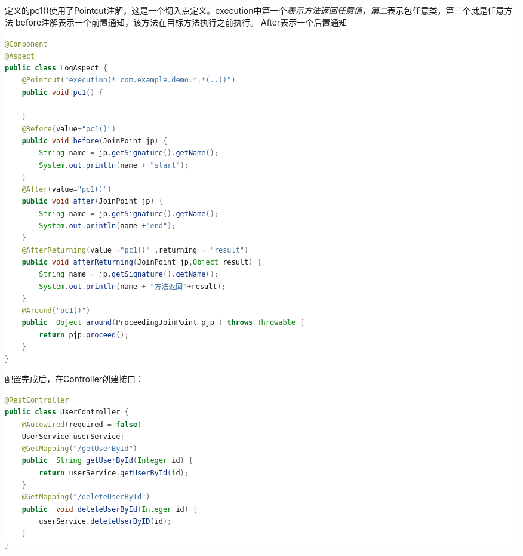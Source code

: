 定义的pc1()使用了Pointcut注解，这是一个切入点定义。execution中第一个*表示方法返回任意值，第二*表示包任意类，第三个就是任意方法
before注解表示一个前置通知，该方法在目标方法执行之前执行。
After表示一个后置通知

```java
@Component
@Aspect
public class LogAspect {
    @Pointcut("execution(* com.example.demo.*.*(..))")
    public void pc1() {

    }
    @Before(value="pc1()")
    public void before(JoinPoint jp) {
        String name = jp.getSignature().getName();
        System.out.println(name + "start");
    }
    @After(value="pc1()")
    public void after(JoinPoint jp) {
        String name = jp.getSignature().getName();
        System.out.println(name +"end");
    }
    @AfterReturning(value ="pc1()" ,returning = "result")
    public void afterReturning(JoinPoint jp,Object result) {
        String name = jp.getSignature().getName();
        System.out.println(name + "方法返回"+result);
    }
    @Around("pc1()")
    public  Object around(ProceedingJoinPoint pjp ) throws Throwable {
        return pjp.proceed();
    }
}

```

配置完成后，在Controller创建接口：

```java
@RestController
public class UserController {
    @Autowired(required = false)
    UserService userService;
    @GetMapping("/getUserById")
    public  String getUserById(Integer id) {
        return userService.getUserById(id);
    }
    @GetMapping("/deleteUserById")
    public  void deleteUserById(Integer id) {
        userService.deleteUserByID(id);
    }
}

```
